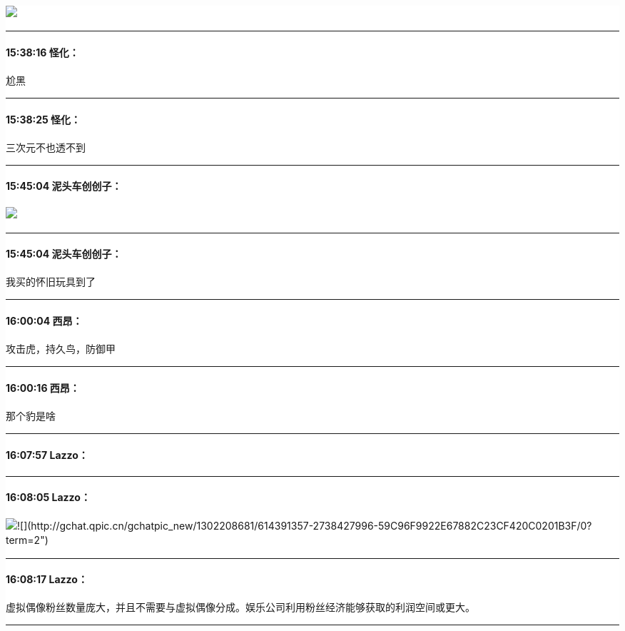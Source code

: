 ![](http://gchat.qpic.cn/gchatpic_new/1035154062/614391357-2773645313-356700096B48A9CFF5E97E8DD12B0D48/0?term=2")

*****

#### 15:38:16  怪化：

尬黑

*****

#### 15:38:25  怪化：

三次元不也透不到

*****

#### 15:45:04  泥头车创创子：

![](http://gchat.qpic.cn/gchatpic_new/750429453/614391357-2930910141-1E008FF93DAFBD1129737AF82470E93C/0?term=2")

*****

#### 15:45:04  泥头车创创子：

我买的怀旧玩具到了

*****

#### 16:00:04  西昂：

攻击虎，持久鸟，防御甲

*****

#### 16:00:16  西昂：

那个豹是啥

*****

#### 16:07:57  Lazzo：



*****

#### 16:08:05  Lazzo：

![](http://gchat.qpic.cn/gchatpic_new/1302208681/614391357-3173071877-D4F3305324AD199CE6722805C117404C/0?term=2")![](http://gchat.qpic.cn/gchatpic_new/1302208681/614391357-2738427996-59C96F9922E67882C23CF420C0201B3F/0?term=2")

*****

#### 16:08:17  Lazzo：

虚拟偶像粉丝数量庞大，并且不需要与虚拟偶像分成。娱乐公司利用粉丝经济能够获取的利润空间或更大。

*****
